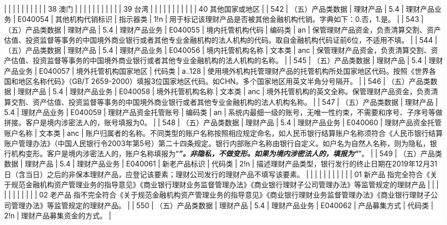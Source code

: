 |            |                    |            |       |              |           |                          |          |            | 38 澳门                                                                                                                                                                                                                                                                                                                                               |
|            |                    |            |       |              |           |                          |          |            | 39 台湾                                                                                                                                                                                                                                                                                                                                               |
|            |                    |            |       |              |           |                          |          |            | 40 其他国家或地区                                                                                                                                                                                                                                                                                                                                     |
|        542 | （五）产品类数据   | 理财产品   |   5.4 | 理财产品业务 | E040054   | 其他机构代销标识         | 指示器类 | 1!n        | 用于标记该理财产品是否被其他金融机构代销。字典如下：0.否，1.是。                                                                                                                                                                                                                                                                                      |
|        543 | （五）产品类数据   | 理财产品   |   5.4 | 理财产品业务 | E040055   | 境内托管机构代码         | 编码类   | an         | 保管理财产品资金，负责清算交割、资产估值、投资监督等事务的中国境外商业银行或者其他专业金融机构的法人机构的代码。取自金融机构代码证前6位，不适用不填。                                                                                                                                                                                                 |
|        544 | （五）产品类数据   | 理财产品   |   5.4 | 理财产品业务 | E040056   | 境内托管机构名称         | 文本类   | anc        | 保管理财产品资金，负责清算交割、资产估值、投资监督等事务的中国境外商业银行或者其他专业金融机构的法人机构的名称。                                                                                                                                                                                                                                      |
|        545 | （五）产品类数据   | 理财产品   |   5.4 | 理财产品业务 | E040057   | 境外托管机构国家地区     | 代码类   | a..128     | 使用境外机构托管理财产品的托管机构所处国家地区代码。按照《世界各国和地区名称代码》（GB/T 2659-2000）填报3位国家地区代码。如CHN。多个国家地区用英文半角分号隔开。                                                                                                                                                                                      |
|        546 | （五）产品类数据   | 理财产品   |   5.4 | 理财产品业务 | E040058   | 境外托管机构名称         | 文本类   | anc        | 境外托管机构的英文全称。保管理财产品资金，负责清算交割、资产估值、投资监督等事务的中国境外商业银行或者其他专业金融机构的法人机构名称。                                                                                                                                                                                                                |
|        547 | （五）产品类数据   | 理财产品   |   5.4 | 理财产品业务 | E040059   | 理财产品资金托管账号     | 编码类   | an         | 系统内最细一级的账号，无唯一性约束，不需要和序号、子序号等做拼接。客户是境内涉密法人的，账号填报为0。                                                                                                                                                                                                                                                 |
|        548 | （五）产品类数据   | 理财产品   |   5.4 | 理财产品业务 | E040060   | 理财产品资金托管账户名称 | 文本类   | anc        | 账户归属者的名称。不同类型的账户名称按照相应规定命名，如人民币银行结算账户名称须符合《人民币银行结算账户管理办法》（中国人民银行令2003年第5号）第二十四条规定。银行内部账户名称由银行自定义。如户名为自然人名称，则为隐私，银行机构变形。客户是境内涉密法人的，账户名称填报为“*********”。非隐私，不做变形。如果为境内涉密法人的，填报为“*********”。 |
|        549 | （五）产品类数据   | 理财产品   |   5.4 | 理财产品业务 | E040061   | 新老产品标识             | 代码类   | 2!n        | 描述理财产品类型，银行发行的终止日期在2019年12月31日（含当日）之后的非保本理财产品，应登记该要素；理财公司发行的理财产品不填写该要素。                                                                                                                                                                                                                |
|            |                    |            |       |              |           |                          |          |            | 01 新产品 指完全符合《关于规范金融机构资产管理业务的指导意见》《商业银行理财业务监督管理办法》《商业银行理财子公司管理办法》等监管规定的理财产品                                                                                                                                                                                                      |
|            |                    |            |       |              |           |                          |          |            | 02 老产品 指不完全符合《关于规范金融机构资产管理业务的指导意见》《商业银行理财业务监督管理办法》《商业银行理财子公司管理办法》等监管规定的理财产品。                                                                                                                                                                                                  |
|        550 | （五）产品类数据   | 理财产品   |   5.4 | 理财产品业务 | E040062   | 产品募集方式             | 代码类   | 2!n        | 理财产品募集资金的方式。                                                                                                                                                                                                                                                                                                                              |